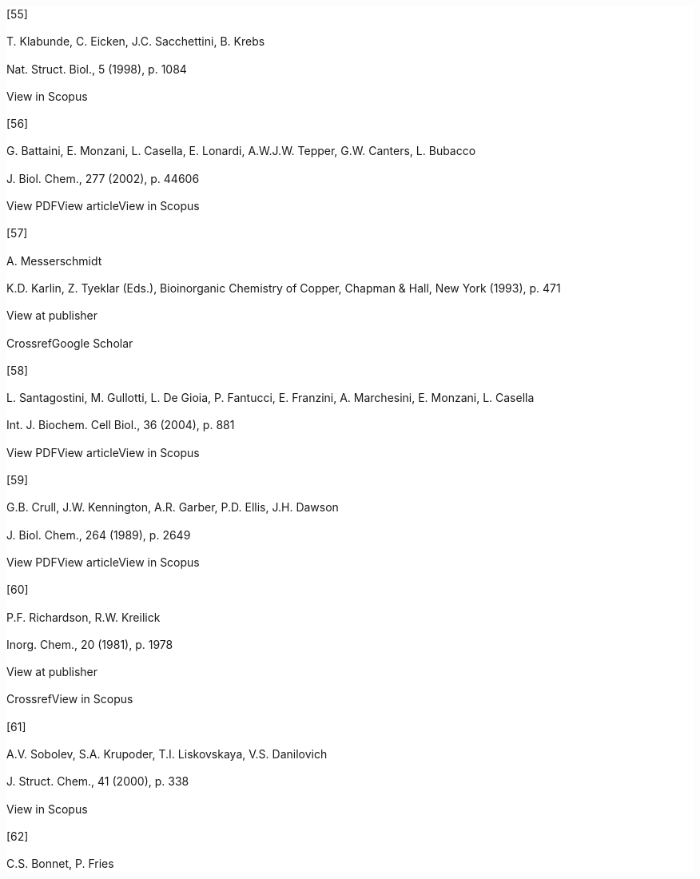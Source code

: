 [55]

T. Klabunde, C. Eicken, J.C. Sacchettini, B. Krebs

Nat. Struct. Biol., 5 (1998), p. 1084

View in Scopus

[56]

G. Battaini, E. Monzani, L. Casella, E. Lonardi, A.W.J.W. Tepper, G.W. Canters, L. Bubacco

J. Biol. Chem., 277 (2002), p. 44606

View PDFView articleView in Scopus

[57]

A. Messerschmidt

K.D. Karlin, Z. Tyeklar (Eds.), Bioinorganic Chemistry of Copper, Chapman & Hall, New York (1993), p. 471

View at publisher

CrossrefGoogle Scholar

[58]

L. Santagostini, M. Gullotti, L. De Gioia, P. Fantucci, E. Franzini, A. Marchesini, E. Monzani, L. Casella

Int. J. Biochem. Cell Biol., 36 (2004), p. 881

View PDFView articleView in Scopus

[59]

G.B. Crull, J.W. Kennington, A.R. Garber, P.D. Ellis, J.H. Dawson

J. Biol. Chem., 264 (1989), p. 2649

View PDFView articleView in Scopus

[60]

P.F. Richardson, R.W. Kreilick

Inorg. Chem., 20 (1981), p. 1978

View at publisher

CrossrefView in Scopus

[61]

A.V. Sobolev, S.A. Krupoder, T.I. Liskovskaya, V.S. Danilovich

J. Struct. Chem., 41 (2000), p. 338

View in Scopus

[62]

C.S. Bonnet, P. Fries
